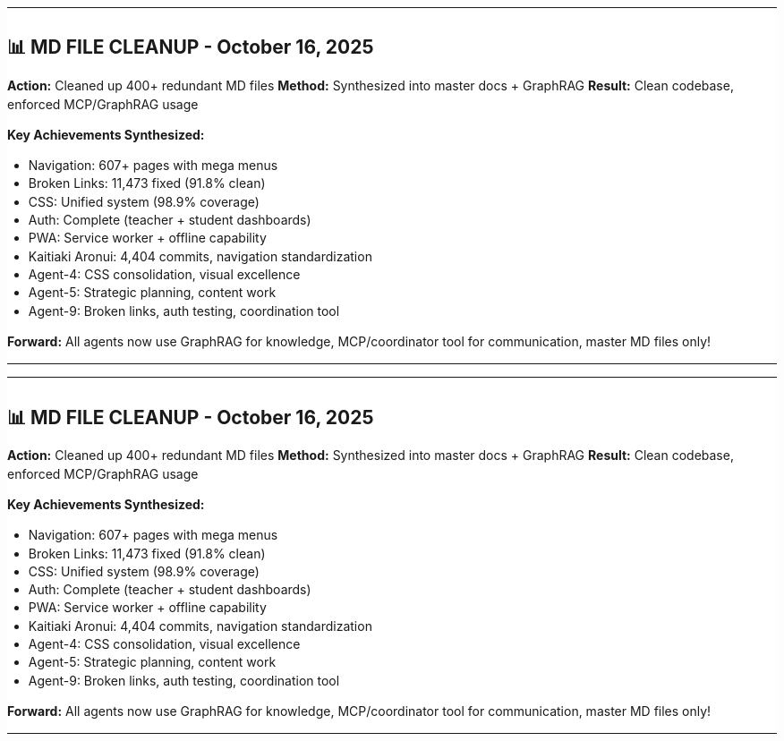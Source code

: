

---
## 📊 MD FILE CLEANUP - October 16, 2025

**Action:** Cleaned up 400+ redundant MD files
**Method:** Synthesized into master docs + GraphRAG
**Result:** Clean codebase, enforced MCP/GraphRAG usage

**Key Achievements Synthesized:**
- Navigation: 607+ pages with mega menus
- Broken Links: 11,473 fixed (91.8% clean)
- CSS: Unified system (98.9% coverage)
- Auth: Complete (teacher + student dashboards)
- PWA: Service worker + offline capability
- Kaitiaki Aronui: 4,404 commits, navigation standardization
- Agent-4: CSS consolidation, visual excellence
- Agent-5: Strategic planning, content work
- Agent-9: Broken links, auth testing, coordination tool

**Forward:** All agents now use GraphRAG for knowledge, MCP/coordinator tool for communication, master MD files only!

---

---
## 📊 MD FILE CLEANUP - October 16, 2025

**Action:** Cleaned up 400+ redundant MD files
**Method:** Synthesized into master docs + GraphRAG
**Result:** Clean codebase, enforced MCP/GraphRAG usage

**Key Achievements Synthesized:**
- Navigation: 607+ pages with mega menus
- Broken Links: 11,473 fixed (91.8% clean)
- CSS: Unified system (98.9% coverage)
- Auth: Complete (teacher + student dashboards)
- PWA: Service worker + offline capability
- Kaitiaki Aronui: 4,404 commits, navigation standardization
- Agent-4: CSS consolidation, visual excellence
- Agent-5: Strategic planning, content work
- Agent-9: Broken links, auth testing, coordination tool

**Forward:** All agents now use GraphRAG for knowledge, MCP/coordinator tool for communication, master MD files only!

---
